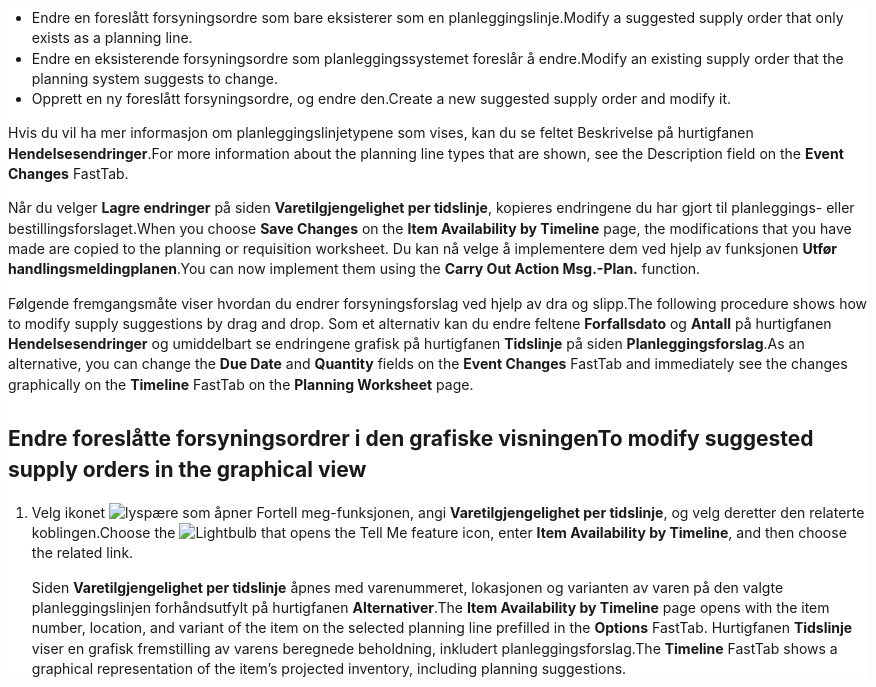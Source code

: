 -   <span data-ttu-id="f78b9-109">Endre en foreslått forsyningsordre som bare eksisterer som en planleggingslinje.</span><span class="sxs-lookup"><span data-stu-id="f78b9-109">Modify a suggested supply order that only exists as a planning line.</span></span>  
-   <span data-ttu-id="f78b9-110">Endre en eksisterende forsyningsordre som planleggingssystemet foreslår å endre.</span><span class="sxs-lookup"><span data-stu-id="f78b9-110">Modify an existing supply order that the planning system suggests to change.</span></span>  
-   <span data-ttu-id="f78b9-111">Opprett en ny foreslått forsyningsordre, og endre den.</span><span class="sxs-lookup"><span data-stu-id="f78b9-111">Create a new suggested supply order and modify it.</span></span>  

<span data-ttu-id="f78b9-112">Hvis du vil ha mer informasjon om planleggingslinjetypene som vises, kan du se feltet Beskrivelse på hurtigfanen **Hendelsesendringer**.</span><span class="sxs-lookup"><span data-stu-id="f78b9-112">For more information about the planning line types that are shown, see the Description field on the **Event Changes** FastTab.</span></span>  

<span data-ttu-id="f78b9-113">Når du velger **Lagre endringer** på siden **Varetilgjengelighet per tidslinje**, kopieres endringene du har gjort til planleggings- eller bestillingsforslaget.</span><span class="sxs-lookup"><span data-stu-id="f78b9-113">When you choose **Save Changes** on the **Item Availability by Timeline** page, the modifications that you have made are copied to the planning or requisition worksheet.</span></span> <span data-ttu-id="f78b9-114">Du kan nå velge å implementere dem ved hjelp av funksjonen **Utfør handlingsmeldingplanen**.</span><span class="sxs-lookup"><span data-stu-id="f78b9-114">You can now implement them using the **Carry Out Action Msg.-Plan.** function.</span></span>  

<span data-ttu-id="f78b9-115">Følgende fremgangsmåte viser hvordan du endrer forsyningsforslag ved hjelp av dra og slipp.</span><span class="sxs-lookup"><span data-stu-id="f78b9-115">The following procedure shows how to modify supply suggestions by drag and drop.</span></span> <span data-ttu-id="f78b9-116">Som et alternativ kan du endre feltene **Forfallsdato** og **Antall** på hurtigfanen **Hendelsesendringer** og umiddelbart se endringene grafisk på hurtigfanen **Tidslinje** på siden **Planleggingsforslag**.</span><span class="sxs-lookup"><span data-stu-id="f78b9-116">As an alternative, you can change the **Due Date** and **Quantity** fields on the **Event Changes** FastTab and immediately see the changes graphically on the **Timeline** FastTab on the **Planning Worksheet** page.</span></span>  

## <a name="to-modify-suggested-supply-orders-in-the-graphical-view"></a><span data-ttu-id="f78b9-117">Endre foreslåtte forsyningsordrer i den grafiske visningen</span><span class="sxs-lookup"><span data-stu-id="f78b9-117">To modify suggested supply orders in the graphical view</span></span>  
1.  <span data-ttu-id="f78b9-118">Velg ikonet ![lyspære som åpner Fortell meg-funksjonen](media/ui-search/search_small.png "Fortell hva du vil gjøre"), angi **Varetilgjengelighet per tidslinje**, og velg deretter den relaterte koblingen.</span><span class="sxs-lookup"><span data-stu-id="f78b9-118">Choose the ![Lightbulb that opens the Tell Me feature](media/ui-search/search_small.png "Tell me what you want to do") icon, enter **Item Availability by Timeline**, and then choose the related link.</span></span>  

    <span data-ttu-id="f78b9-119">Siden **Varetilgjengelighet per tidslinje** åpnes med varenummeret, lokasjonen og varianten av varen på den valgte planleggingslinjen forhåndsutfylt på hurtigfanen **Alternativer**.</span><span class="sxs-lookup"><span data-stu-id="f78b9-119">The **Item Availability by Timeline** page opens with the item number, location, and variant of the item on the selected planning line prefilled in the **Options** FastTab.</span></span> <span data-ttu-id="f78b9-120">Hurtigfanen **Tidslinje** viser en grafisk fremstilling av varens beregnede beholdning, inkludert planleggingsforslag.</span><span class="sxs-lookup"><span data-stu-id="f78b9-120">The **Timeline** FastTab shows a graphical representation of the item’s projected inventory, including planning suggestions.</span></span>  

